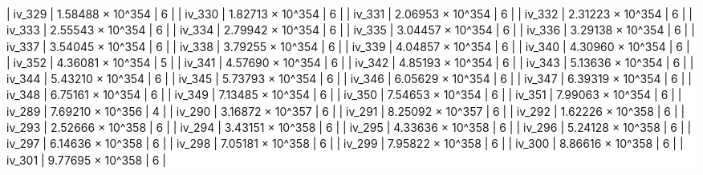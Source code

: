 | iv_329 | 1.58488 × 10^354 | 6 |
| iv_330 | 1.82713 × 10^354 | 6 |
| iv_331 | 2.06953 × 10^354 | 6 |
| iv_332 | 2.31223 × 10^354 | 6 |
| iv_333 | 2.55543 × 10^354 | 6 |
| iv_334 | 2.79942 × 10^354 | 6 |
| iv_335 | 3.04457 × 10^354 | 6 |
| iv_336 | 3.29138 × 10^354 | 6 |
| iv_337 | 3.54045 × 10^354 | 6 |
| iv_338 | 3.79255 × 10^354 | 6 |
| iv_339 | 4.04857 × 10^354 | 6 |
| iv_340 | 4.30960 × 10^354 | 6 |
| iv_352 | 4.36081 × 10^354 | 5 |
| iv_341 | 4.57690 × 10^354 | 6 |
| iv_342 | 4.85193 × 10^354 | 6 |
| iv_343 | 5.13636 × 10^354 | 6 |
| iv_344 | 5.43210 × 10^354 | 6 |
| iv_345 | 5.73793 × 10^354 | 6 |
| iv_346 | 6.05629 × 10^354 | 6 |
| iv_347 | 6.39319 × 10^354 | 6 |
| iv_348 | 6.75161 × 10^354 | 6 |
| iv_349 | 7.13485 × 10^354 | 6 |
| iv_350 | 7.54653 × 10^354 | 6 |
| iv_351 | 7.99063 × 10^354 | 6 |
| iv_289 | 7.69210 × 10^356 | 4 |
| iv_290 | 3.16872 × 10^357 | 6 |
| iv_291 | 8.25092 × 10^357 | 6 |
| iv_292 | 1.62226 × 10^358 | 6 |
| iv_293 | 2.52666 × 10^358 | 6 |
| iv_294 | 3.43151 × 10^358 | 6 |
| iv_295 | 4.33636 × 10^358 | 6 |
| iv_296 | 5.24128 × 10^358 | 6 |
| iv_297 | 6.14636 × 10^358 | 6 |
| iv_298 | 7.05181 × 10^358 | 6 |
| iv_299 | 7.95822 × 10^358 | 6 |
| iv_300 | 8.86616 × 10^358 | 6 |
| iv_301 | 9.77695 × 10^358 | 6 |